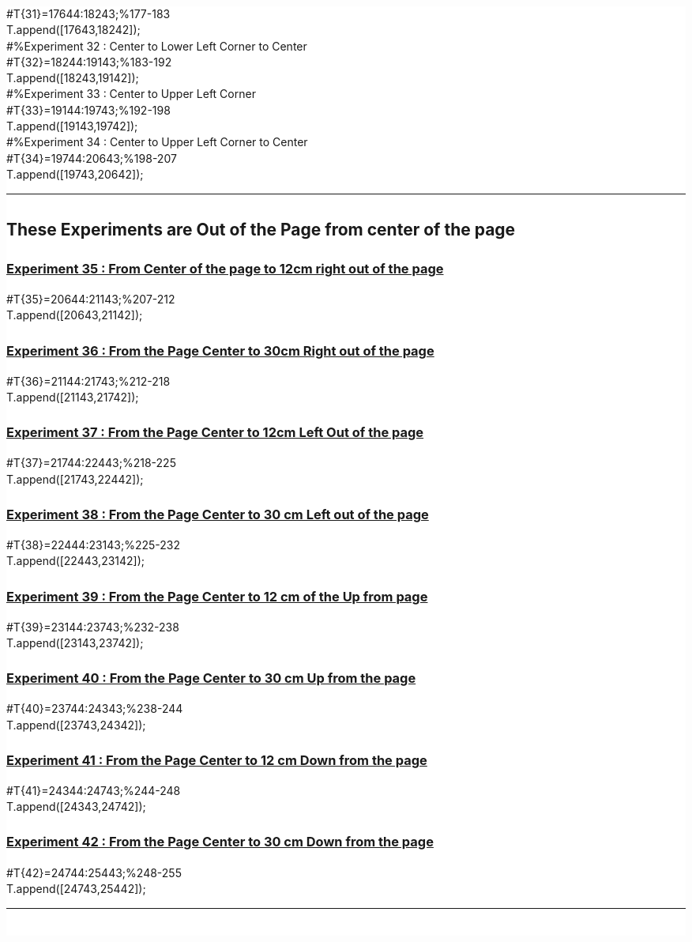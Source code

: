 #T{31}=17644:18243;%177-183 <br>
T.append([17643,18242]);<br>
#%Experiment 32 : Center to Lower Left Corner to Center <br>
#T{32}=18244:19143;%183-192 <br>
T.append([18243,19142]); <br>
#%Experiment 33 : Center to Upper Left Corner <br>
#T{33}=19144:19743;%192-198 <br>
T.append([19143,19742]); <br>
#%Experiment 34 : Center to Upper Left Corner to Center <br>
#T{34}=19744:20643;%198-207 <br>
T.append([19743,20642]); <br>
<hr>

## These Experiments are Out of the Page from center of the page <br>
### <u>Experiment 35 : From Center of the page to 12cm right out of the page </u> <br>
#T{35}=20644:21143;%207-212 <br>
T.append([20643,21142]); <br>
### <u>Experiment 36 : From the Page Center to 30cm Right out of the page </u><br>
#T{36}=21144:21743;%212-218 <br>
T.append([21143,21742]); <br>
### <u>Experiment 37 : From the Page Center to 12cm Left Out of the page </u><br>
#T{37}=21744:22443;%218-225 <br>
T.append([21743,22442]); <br>
### <u>Experiment 38 : From the Page Center to 30 cm Left out of the page </u><br>
#T{38}=22444:23143;%225-232 <br>
T.append([22443,23142]); <br>
### <u>Experiment 39 : From the Page Center to 12 cm of the Up from page </u><br>
#T{39}=23144:23743;%232-238<br>
T.append([23143,23742]);<br>
### <u>Experiment 40 : From the Page Center to 30 cm Up from the page </u><br>
#T{40}=23744:24343;%238-244<br>
T.append([23743,24342]);<br>
### <u>Experiment 41 : From the Page Center to 12 cm Down from the page </u><br>
#T{41}=24344:24743;%244-248<br>
T.append([24343,24742]);<br>
### <u>Experiment 42 : From the Page Center to 30 cm Down from the page </u><br>
#T{42}=24744:25443;%248-255<br>
T.append([24743,25442]);<br>
<hr><br>
